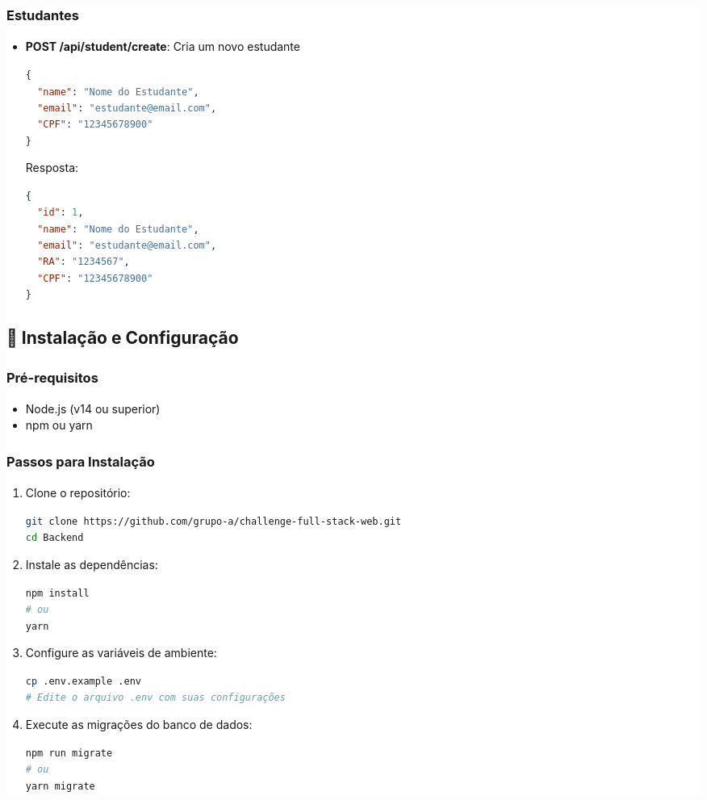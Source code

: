 ### Estudantes

- **POST /api/student/create**: Cria um novo estudante
  ```json
  {
    "name": "Nome do Estudante",
    "email": "estudante@email.com",
    "CPF": "12345678900"
  }
  ```
  Resposta:
  ```json
  {
    "id": 1,
    "name": "Nome do Estudante",
    "email": "estudante@email.com",
    "RA": "1234567",
    "CPF": "12345678900"
  }
  ```

## 🔧 Instalação e Configuração

### Pré-requisitos

- Node.js (v14 ou superior)
- npm ou yarn

### Passos para Instalação

1. Clone o repositório:
   ```bash
   git clone https://github.com/grupo-a/challenge-full-stack-web.git
   cd Backend
   ```

2. Instale as dependências:
   ```bash
   npm install
   # ou
   yarn
   ```

3. Configure as variáveis de ambiente:
   ```bash
   cp .env.example .env
   # Edite o arquivo .env com suas configurações
   ```

4. Execute as migrações do banco de dados:
   ```bash
   npm run migrate
   # ou
   yarn migrate
   ```
